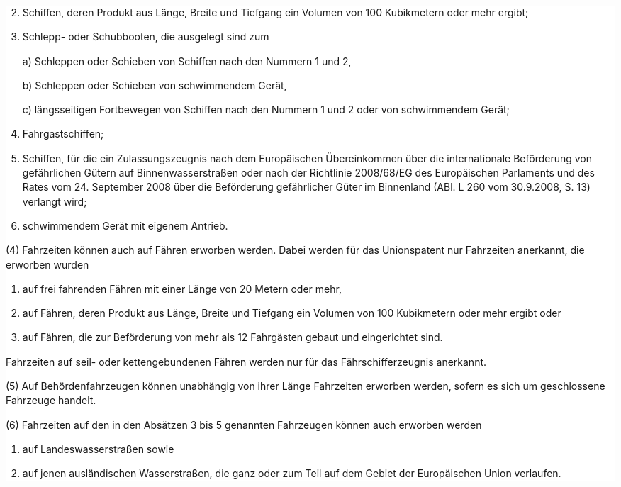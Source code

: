 2.  Schiffen, deren Produkt aus Länge, Breite und Tiefgang ein Volumen von
    100 Kubikmetern oder mehr ergibt;


3.  Schlepp- oder Schubbooten, die ausgelegt sind zum

    a)  Schleppen oder Schieben von Schiffen nach den Nummern 1 und 2,


    b)  Schleppen oder Schieben von schwimmendem Gerät,


    c)  längsseitigen Fortbewegen von Schiffen nach den Nummern 1 und 2 oder
        von schwimmendem Gerät;





4.  Fahrgastschiffen;


5.  Schiffen, für die ein Zulassungszeugnis nach dem Europäischen
    Übereinkommen über die internationale Beförderung von gefährlichen
    Gütern auf Binnenwasserstraßen oder nach der Richtlinie
    2008/68/EG                    des Europäischen Parlaments und des
    Rates vom 24. September 2008 über die Beförderung gefährlicher Güter
    im Binnenland (ABl. L 260 vom 30.9.2008, S. 13) verlangt wird;


6.  schwimmendem Gerät mit eigenem Antrieb.




(4) Fahrzeiten können auch auf Fähren erworben werden. Dabei werden
für das Unionspatent nur Fahrzeiten anerkannt, die erworben wurden

1.  auf frei fahrenden Fähren mit einer Länge von 20 Metern oder mehr,


2.  auf Fähren, deren Produkt aus Länge, Breite und Tiefgang ein Volumen
    von 100 Kubikmetern oder mehr ergibt oder


3.  auf Fähren, die zur Beförderung von mehr als 12 Fahrgästen gebaut und
    eingerichtet sind.



Fahrzeiten auf seil- oder kettengebundenen Fähren werden nur für das
Fährschifferzeugnis anerkannt.

(5) Auf Behördenfahrzeugen können unabhängig von ihrer Länge
Fahrzeiten erworben werden, sofern es sich um geschlossene Fahrzeuge
handelt.

(6) Fahrzeiten auf den in den Absätzen 3 bis 5 genannten Fahrzeugen
können auch erworben werden

1.  auf Landeswasserstraßen sowie


2.  auf jenen ausländischen Wasserstraßen, die ganz oder zum Teil auf dem
    Gebiet der Europäischen Union verlaufen.

